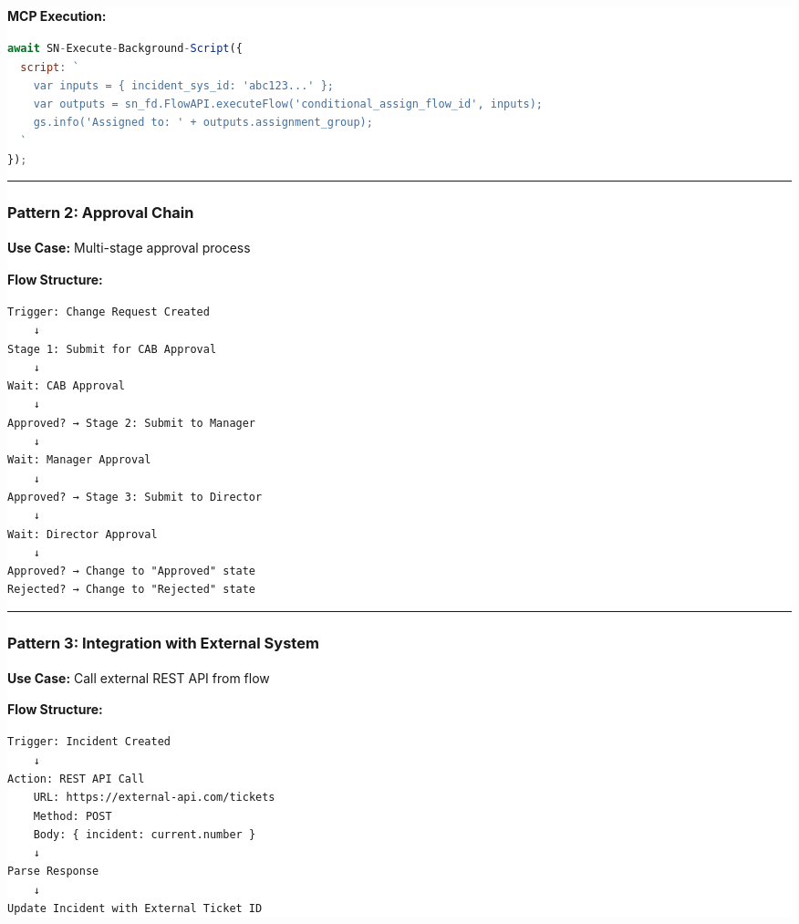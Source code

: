 **MCP Execution:**
```javascript
await SN-Execute-Background-Script({
  script: `
    var inputs = { incident_sys_id: 'abc123...' };
    var outputs = sn_fd.FlowAPI.executeFlow('conditional_assign_flow_id', inputs);
    gs.info('Assigned to: ' + outputs.assignment_group);
  `
});
```

---

### Pattern 2: Approval Chain

**Use Case:** Multi-stage approval process

**Flow Structure:**
```
Trigger: Change Request Created
    ↓
Stage 1: Submit for CAB Approval
    ↓
Wait: CAB Approval
    ↓
Approved? → Stage 2: Submit to Manager
    ↓
Wait: Manager Approval
    ↓
Approved? → Stage 3: Submit to Director
    ↓
Wait: Director Approval
    ↓
Approved? → Change to "Approved" state
Rejected? → Change to "Rejected" state
```

---

### Pattern 3: Integration with External System

**Use Case:** Call external REST API from flow

**Flow Structure:**
```
Trigger: Incident Created
    ↓
Action: REST API Call
    URL: https://external-api.com/tickets
    Method: POST
    Body: { incident: current.number }
    ↓
Parse Response
    ↓
Update Incident with External Ticket ID
```
